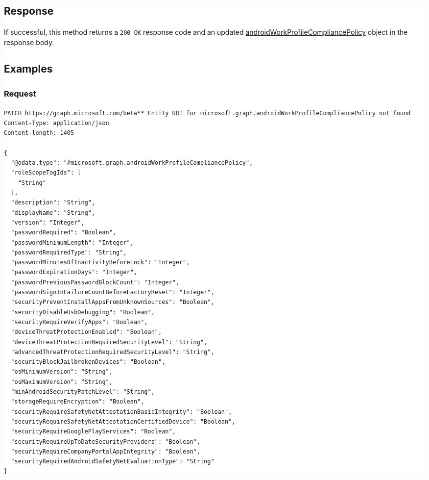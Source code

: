 

## Response

If successful, this method returns a `200 OK` response code and an updated [androidWorkProfileCompliancePolicy](../resources/androidworkprofilecompliancepolicy.md) object in the response body.

## Examples

### Request

``` http
PATCH https://graph.microsoft.com/beta** Entity URI for microsoft.graph.androidWorkProfileCompliancePolicy not found
Content-Type: application/json
Content-length: 1405

{
  "@odata.type": "#microsoft.graph.androidWorkProfileCompliancePolicy",
  "roleScopeTagIds": [
    "String"
  ],
  "description": "String",
  "displayName": "String",
  "version": "Integer",
  "passwordRequired": "Boolean",
  "passwordMinimumLength": "Integer",
  "passwordRequiredType": "String",
  "passwordMinutesOfInactivityBeforeLock": "Integer",
  "passwordExpirationDays": "Integer",
  "passwordPreviousPasswordBlockCount": "Integer",
  "passwordSignInFailureCountBeforeFactoryReset": "Integer",
  "securityPreventInstallAppsFromUnknownSources": "Boolean",
  "securityDisableUsbDebugging": "Boolean",
  "securityRequireVerifyApps": "Boolean",
  "deviceThreatProtectionEnabled": "Boolean",
  "deviceThreatProtectionRequiredSecurityLevel": "String",
  "advancedThreatProtectionRequiredSecurityLevel": "String",
  "securityBlockJailbrokenDevices": "Boolean",
  "osMinimumVersion": "String",
  "osMaximumVersion": "String",
  "minAndroidSecurityPatchLevel": "String",
  "storageRequireEncryption": "Boolean",
  "securityRequireSafetyNetAttestationBasicIntegrity": "Boolean",
  "securityRequireSafetyNetAttestationCertifiedDevice": "Boolean",
  "securityRequireGooglePlayServices": "Boolean",
  "securityRequireUpToDateSecurityProviders": "Boolean",
  "securityRequireCompanyPortalAppIntegrity": "Boolean",
  "securityRequiredAndroidSafetyNetEvaluationType": "String"
}
```
